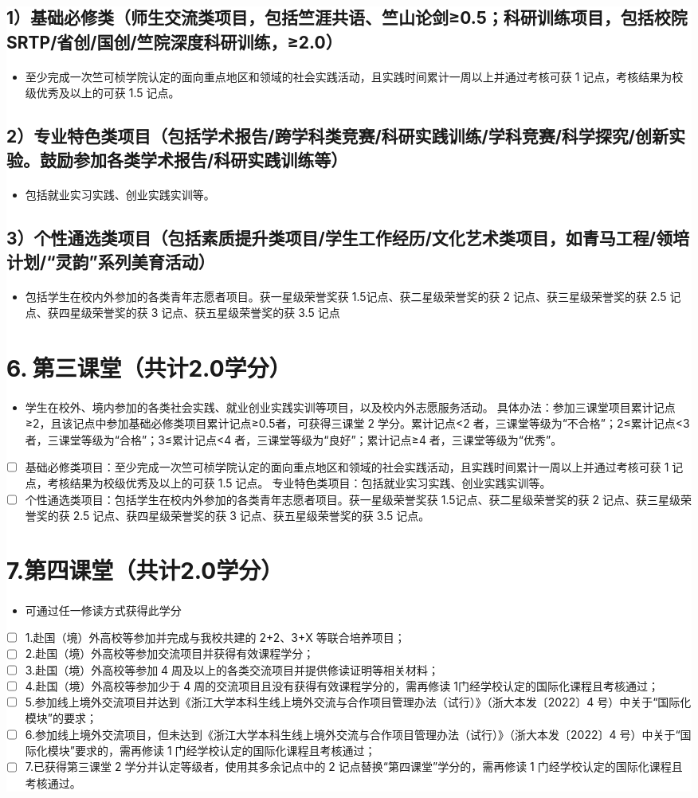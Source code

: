 ## 1）基础必修类（师生交流类项目，包括竺涯共语、竺山论剑≥0.5；科研训练项目，包括校院SRTP/省创/国创/竺院深度科研训练，≥2.0）

- 至少完成一次竺可桢学院认定的面向重点地区和领域的社会实践活动，且实践时间累计一周以上并通过考核可获 1 记点，考核结果为校级优秀及以上的可获 1.5 记点。

## 2）专业特色类项目（包括学术报告/跨学科类竞赛/科研实践训练/学科竞赛/科学探究/创新实验。鼓励参加各类学术报告/科研实践训练等）

- 包括就业实习实践、创业实践实训等。

## 3）个性通选类项目（包括素质提升类项目/学生工作经历/文化艺术类项目，如青马工程/领培计划/“灵韵”系列美育活动）

- 包括学生在校内外参加的各类青年志愿者项目。获一星级荣誉奖获 1.5记点、获二星级荣誉奖的获 2 记点、获三星级荣誉奖的获 2.5 记点、获四星级荣誉奖的获 3 记点、获五星级荣誉奖的获 3.5 记点

# 6. 第三课堂（共计2.0学分）

- 学生在校外、境内参加的各类社会实践、就业创业实践实训等项目，以及校内外志愿服务活动。
具体办法：参加三课堂项目累计记点≥2，且该记点中参加基础必修类项目累计记点≥0.5者，可获得三课堂 2 学分。累计记点<2 者，三课堂等级为“不合格”；2≤累计记点<3 者，三课堂等级为“合格”；3≤累计记点<4 者，三课堂等级为“良好”；累计记点≥4 者，三课堂等级为“优秀”。
- [ ]  基础必修类项目：至少完成一次竺可桢学院认定的面向重点地区和领域的社会实践活动，且实践时间累计一周以上并通过考核可获 1 记点，考核结果为校级优秀及以上的可获 1.5 记点。
专业特色类项目：包括就业实习实践、创业实践实训等。
- [ ]  个性通选类项目：包括学生在校内外参加的各类青年志愿者项目。获一星级荣誉奖获 1.5记点、获二星级荣誉奖的获 2 记点、获三星级荣誉奖的获 2.5 记点、获四星级荣誉奖的获 3 记点、获五星级荣誉奖的获 3.5 记点。

# 7.第四课堂（共计2.0学分）

- 可通过任一修读方式获得此学分
- [ ]  1.赴国（境）外高校等参加并完成与我校共建的 2+2、3+X 等联合培养项目；
- [ ]  2.赴国（境）外高校等参加交流项目并获得有效课程学分；
- [ ]  3.赴国（境）外高校等参加 4 周及以上的各类交流项目并提供修读证明等相关材料；
- [ ]  4.赴国（境）外高校等参加少于 4 周的交流项目且没有获得有效课程学分的，需再修读 1门经学校认定的国际化课程且考核通过；
- [ ]  5.参加线上境外交流项目并达到《浙江大学本科生线上境外交流与合作项目管理办法（试行）》（浙大本发〔2022〕4 号）中关于“国际化模块”的要求；
- [ ]  6.参加线上境外交流项目，但未达到《浙江大学本科生线上境外交流与合作项目管理办法（试行）》（浙大本发〔2022〕4 号）中关于“国际化模块”要求的，需再修读 1 门经学校认定的国际化课程且考核通过；
- [ ]  7.已获得第三课堂 2 学分并认定等级者，使用其多余记点中的 2 记点替换“第四课堂”学分的，需再修读 1 门经学校认定的国际化课程且考核通过。